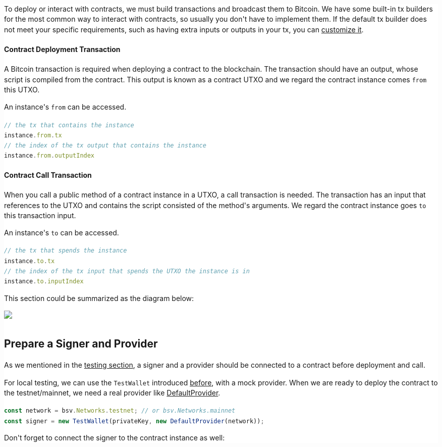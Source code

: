 To deploy or interact with contracts, we must build transactions and broadcast them to Bitcoin.
We have some built-in tx builders for the most common way to interact with contracts, so usually you don't have to implement them. If the default tx builder does not meet your specific requirements, such as having extra inputs or outputs in your tx, you can [customize it](./how-to-customize-a-contract-tx.md).


#### Contract Deployment Transaction

A Bitcoin transaction is required when deploying a contract to the blockchain. The transaction should have an output, whose script is compiled from the contract. This output is known as a contract UTXO and we regard the contract instance comes `from` this UTXO.

An instance's `from` can be accessed.
```ts
// the tx that contains the instance
instance.from.tx
// the index of the tx output that contains the instance
instance.from.outputIndex
```

#### Contract Call Transaction

When you call a public method of a contract instance in a UTXO, a call transaction is needed. The transaction has an input that references to the UTXO and contains the script consisted of the method's arguments. We regard the contract instance goes `to` this transaction input.

An instance's `to` can be accessed.
```ts
// the tx that spends the instance
instance.to.tx
// the index of the tx input that spends the UTXO the instance is in
instance.to.inputIndex
```


This section could be summarized as the diagram below:

![](../static/img/contract_tx.svg)


## Prepare a Signer and Provider

As we mentioned in the [testing section](./how-to-test-a-contract.md), a signer and a provider should be connected to a contract before deployment and call. 


For local testing, we can use the `TestWallet` introduced [before](./how-to-test-a-contract#testwallet), with a mock provider. When we are ready to deploy the contract to the testnet/mainnet, we need a real provider like [DefaultProvider](./how-to-test-a-contract.md#provider).

```ts
const network = bsv.Networks.testnet; // or bsv.Networks.mainnet
const signer = new TestWallet(privateKey, new DefaultProvider(network));
```

Don't forget to connect the signer to the contract instance as well:
